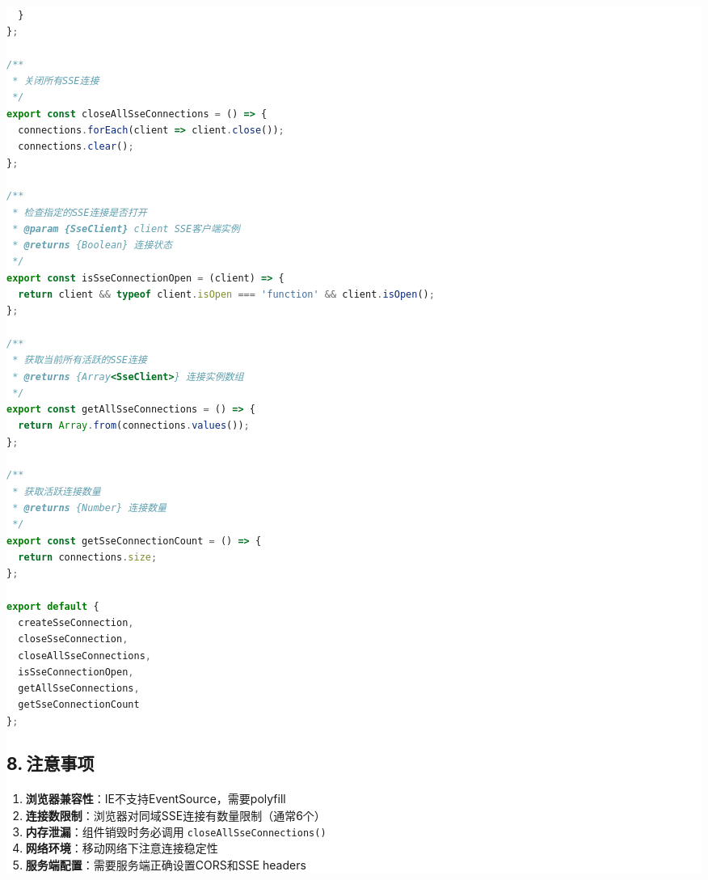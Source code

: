 ```javascript
  }
};

/**
 * 关闭所有SSE连接
 */
export const closeAllSseConnections = () => {
  connections.forEach(client => client.close());
  connections.clear();
};

/**
 * 检查指定的SSE连接是否打开
 * @param {SseClient} client SSE客户端实例
 * @returns {Boolean} 连接状态
 */
export const isSseConnectionOpen = (client) => {
  return client && typeof client.isOpen === 'function' && client.isOpen();
};

/**
 * 获取当前所有活跃的SSE连接
 * @returns {Array<SseClient>} 连接实例数组
 */
export const getAllSseConnections = () => {
  return Array.from(connections.values());
};

/**
 * 获取活跃连接数量
 * @returns {Number} 连接数量
 */
export const getSseConnectionCount = () => {
  return connections.size;
};

export default {
  createSseConnection,
  closeSseConnection,
  closeAllSseConnections,
  isSseConnectionOpen,
  getAllSseConnections,
  getSseConnectionCount
};
```

## 8. 注意事项

1. **浏览器兼容性**：IE不支持EventSource，需要polyfill
2. **连接数限制**：浏览器对同域SSE连接有数量限制（通常6个）
3. **内存泄漏**：组件销毁时务必调用 `closeAllSseConnections()`
4. **网络环境**：移动网络下注意连接稳定性
5. **服务端配置**：需要服务端正确设置CORS和SSE headers

